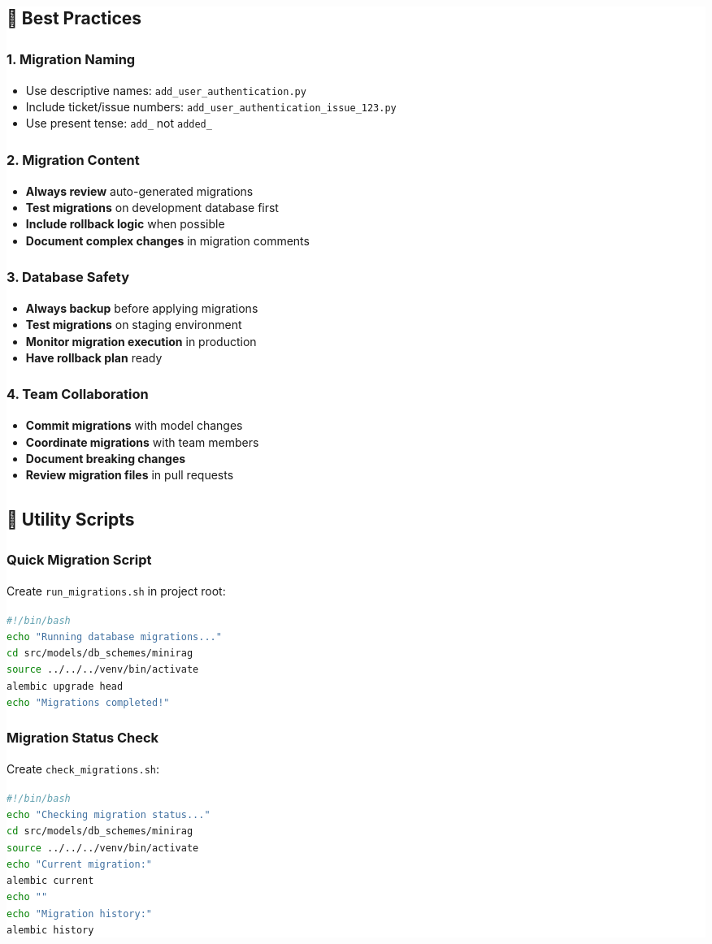 ## 🎯 Best Practices

### 1. Migration Naming
- Use descriptive names: `add_user_authentication.py`
- Include ticket/issue numbers: `add_user_authentication_issue_123.py`
- Use present tense: `add_` not `added_`

### 2. Migration Content
- **Always review** auto-generated migrations
- **Test migrations** on development database first
- **Include rollback logic** when possible
- **Document complex changes** in migration comments

### 3. Database Safety
- **Always backup** before applying migrations
- **Test migrations** on staging environment
- **Monitor migration execution** in production
- **Have rollback plan** ready

### 4. Team Collaboration
- **Commit migrations** with model changes
- **Coordinate migrations** with team members
- **Document breaking changes**
- **Review migration files** in pull requests

## 🔧 Utility Scripts

### Quick Migration Script
Create `run_migrations.sh` in project root:
```bash
#!/bin/bash
echo "Running database migrations..."
cd src/models/db_schemes/minirag
source ../../../venv/bin/activate
alembic upgrade head
echo "Migrations completed!"
```

### Migration Status Check
Create `check_migrations.sh`:
```bash
#!/bin/bash
echo "Checking migration status..."
cd src/models/db_schemes/minirag
source ../../../venv/bin/activate
echo "Current migration:"
alembic current
echo ""
echo "Migration history:"
alembic history
```
